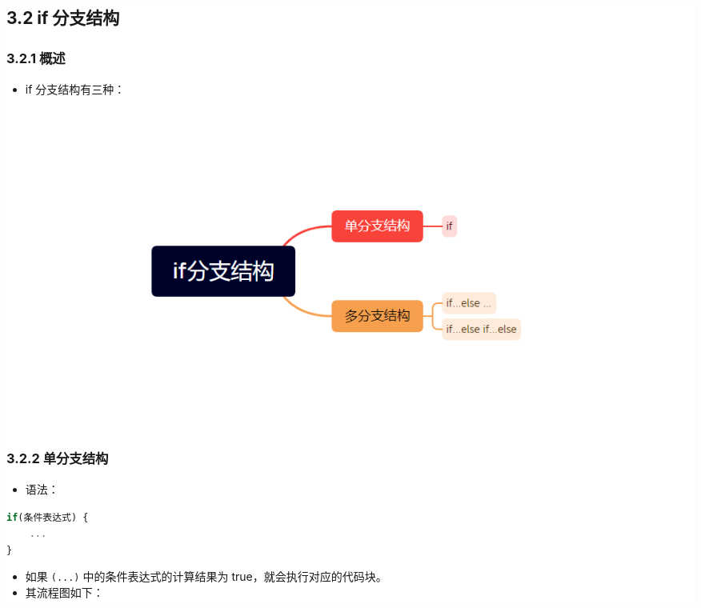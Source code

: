 ## 3.2 if 分支结构

### 3.2.1 概述

* if 分支结构有三种：

![image-20230720151630446](./assets/3.png)

### 3.2.2 单分支结构

* 语法：

```js
if(条件表达式) {
    ...
}
```

* 如果 `(...)` 中的条件表达式的计算结果为 true，就会执行对应的代码块。
* 其流程图如下：
